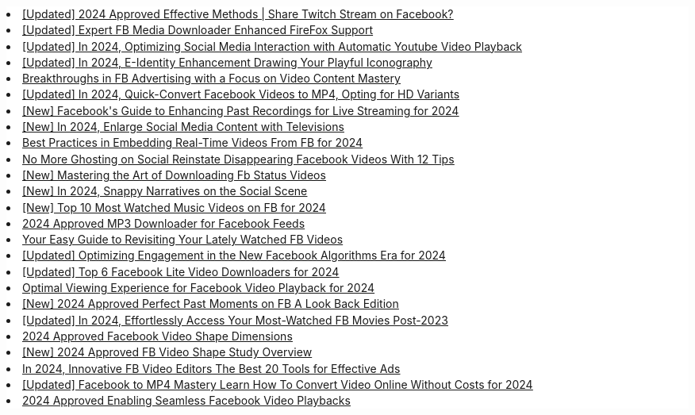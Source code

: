 <li><a href="https://facebook-clips.techidaily.com/updated-2024-approved-effective-methods-share-twitch-stream-on-facebook/"><u>[Updated] 2024 Approved  Effective Methods | Share Twitch Stream on Facebook?</u></a></li>
<li><a href="https://facebook-clips.techidaily.com/updated-expert-fb-media-downloader-enhanced-firefox-support/"><u>[Updated] Expert FB Media Downloader  Enhanced FireFox Support</u></a></li>
<li><a href="https://facebook-clips.techidaily.com/updated-in-2024-optimizing-social-media-interaction-with-automatic-youtube-video-playback/"><u>[Updated] In 2024, Optimizing Social Media Interaction with Automatic Youtube Video Playback</u></a></li>
<li><a href="https://facebook-clips.techidaily.com/updated-in-2024-e-identity-enhancement-drawing-your-playful-iconography/"><u>[Updated] In 2024, E-Identity Enhancement  Drawing Your Playful Iconography</u></a></li>
<li><a href="https://facebook-clips.techidaily.com/breakthroughs-in-fb-advertising-with-a-focus-on-video-content-mastery/"><u>Breakthroughs in FB Advertising with a Focus on Video Content Mastery</u></a></li>
<li><a href="https://facebook-clips.techidaily.com/updated-in-2024-quick-convert-facebook-videos-to-mp4-opting-for-hd-variants/"><u>[Updated] In 2024, Quick-Convert  Facebook Videos to MP4, Opting for HD Variants</u></a></li>
<li><a href="https://facebook-clips.techidaily.com/new-facebooks-guide-to-enhancing-past-recordings-for-live-streaming-for-2024/"><u>[New] Facebook's Guide to Enhancing Past Recordings for Live Streaming for 2024</u></a></li>
<li><a href="https://facebook-clips.techidaily.com/new-in-2024-enlarge-social-media-content-with-televisions/"><u>[New] In 2024, Enlarge Social Media Content with Televisions</u></a></li>
<li><a href="https://facebook-clips.techidaily.com/best-practices-in-embedding-real-time-videos-from-fb-for-2024/"><u>Best Practices in Embedding Real-Time Videos From FB for 2024</u></a></li>
<li><a href="https://facebook-clips.techidaily.com/no-more-ghosting-on-social-reinstate-disappearing-facebook-videos-with-12-tips/"><u>No More Ghosting on Social  Reinstate Disappearing Facebook Videos With 12 Tips</u></a></li>
<li><a href="https://facebook-clips.techidaily.com/new-mastering-the-art-of-downloading-fb-status-videos/"><u>[New] Mastering the Art of Downloading Fb Status Videos</u></a></li>
<li><a href="https://facebook-clips.techidaily.com/new-in-2024-snappy-narratives-on-the-social-scene/"><u>[New] In 2024, Snappy Narratives on the Social Scene</u></a></li>
<li><a href="https://facebook-clips.techidaily.com/new-top-10-most-watched-music-videos-on-fb-for-2024/"><u>[New] Top 10 Most Watched Music Videos on FB for 2024</u></a></li>
<li><a href="https://facebook-clips.techidaily.com/2024-approved-mp3-downloader-for-facebook-feeds/"><u>2024 Approved  MP3 Downloader for Facebook Feeds</u></a></li>
<li><a href="https://facebook-clips.techidaily.com/your-easy-guide-to-revisiting-your-lately-watched-fb-videos/"><u>Your Easy Guide to Revisiting Your Lately Watched FB Videos</u></a></li>
<li><a href="https://facebook-clips.techidaily.com/updated-optimizing-engagement-in-the-new-facebook-algorithms-era-for-2024/"><u>[Updated] Optimizing Engagement in the New Facebook Algorithms Era for 2024</u></a></li>
<li><a href="https://facebook-clips.techidaily.com/updated-top-6-facebook-lite-video-downloaders-for-2024/"><u>[Updated] Top 6 Facebook Lite Video Downloaders for 2024</u></a></li>
<li><a href="https://facebook-clips.techidaily.com/optimal-viewing-experience-for-facebook-video-playback-for-2024/"><u>Optimal Viewing Experience for Facebook Video Playback for 2024</u></a></li>
<li><a href="https://facebook-clips.techidaily.com/new-2024-approved-perfect-past-moments-on-fb-a-look-back-edition/"><u>[New] 2024 Approved  Perfect Past Moments on FB  A Look Back Edition</u></a></li>
<li><a href="https://facebook-clips.techidaily.com/updated-in-2024-effortlessly-access-your-most-watched-fb-movies-post-2023/"><u>[Updated] In 2024, Effortlessly Access Your Most-Watched FB Movies Post-2023</u></a></li>
<li><a href="https://facebook-clips.techidaily.com/2024-approved-facebook-video-shape-dimensions/"><u>2024 Approved  Facebook Video Shape Dimensions</u></a></li>
<li><a href="https://facebook-clips.techidaily.com/new-2024-approved-fb-video-shape-study-overview/"><u>[New] 2024 Approved  FB Video Shape Study Overview</u></a></li>
<li><a href="https://facebook-clips.techidaily.com/in-2024-innovative-fb-video-editors-the-best-20-tools-for-effective-ads/"><u>In 2024, Innovative FB Video Editors  The Best 20 Tools for Effective Ads</u></a></li>
<li><a href="https://facebook-clips.techidaily.com/updated-facebook-to-mp4-mastery-learn-how-to-convert-video-online-without-costs-for-2024/"><u>[Updated] Facebook to MP4 Mastery  Learn How To Convert Video Online Without Costs for 2024</u></a></li>
<li><a href="https://facebook-clips.techidaily.com/2024-approved-enabling-seamless-facebook-video-playbacks/"><u>2024 Approved  Enabling Seamless Facebook Video Playbacks</u></a></li>